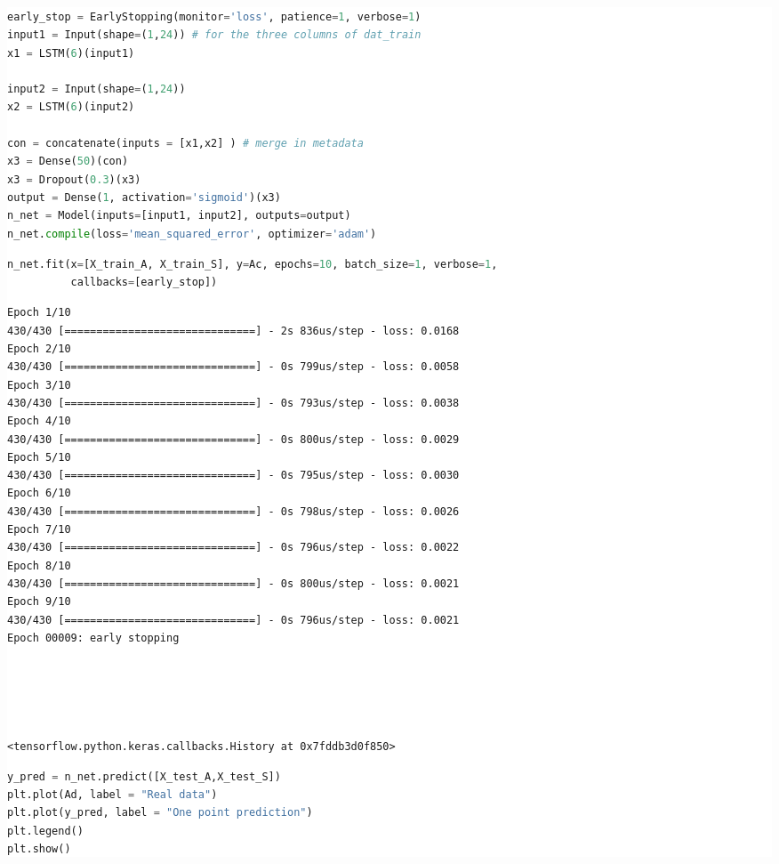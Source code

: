 
```python
early_stop = EarlyStopping(monitor='loss', patience=1, verbose=1)
input1 = Input(shape=(1,24)) # for the three columns of dat_train
x1 = LSTM(6)(input1)

input2 = Input(shape=(1,24))
x2 = LSTM(6)(input2)

con = concatenate(inputs = [x1,x2] ) # merge in metadata
x3 = Dense(50)(con)
x3 = Dropout(0.3)(x3)
output = Dense(1, activation='sigmoid')(x3)
n_net = Model(inputs=[input1, input2], outputs=output)
n_net.compile(loss='mean_squared_error', optimizer='adam')
```


```python
n_net.fit(x=[X_train_A, X_train_S], y=Ac, epochs=10, batch_size=1, verbose=1,
          callbacks=[early_stop])
```

    Epoch 1/10
    430/430 [==============================] - 2s 836us/step - loss: 0.0168
    Epoch 2/10
    430/430 [==============================] - 0s 799us/step - loss: 0.0058
    Epoch 3/10
    430/430 [==============================] - 0s 793us/step - loss: 0.0038
    Epoch 4/10
    430/430 [==============================] - 0s 800us/step - loss: 0.0029
    Epoch 5/10
    430/430 [==============================] - 0s 795us/step - loss: 0.0030
    Epoch 6/10
    430/430 [==============================] - 0s 798us/step - loss: 0.0026
    Epoch 7/10
    430/430 [==============================] - 0s 796us/step - loss: 0.0022
    Epoch 8/10
    430/430 [==============================] - 0s 800us/step - loss: 0.0021
    Epoch 9/10
    430/430 [==============================] - 0s 796us/step - loss: 0.0021
    Epoch 00009: early stopping





    <tensorflow.python.keras.callbacks.History at 0x7fddb3d0f850>




```python
y_pred = n_net.predict([X_test_A,X_test_S])
plt.plot(Ad, label = "Real data")
plt.plot(y_pred, label = "One point prediction")
plt.legend()
plt.show()
```
